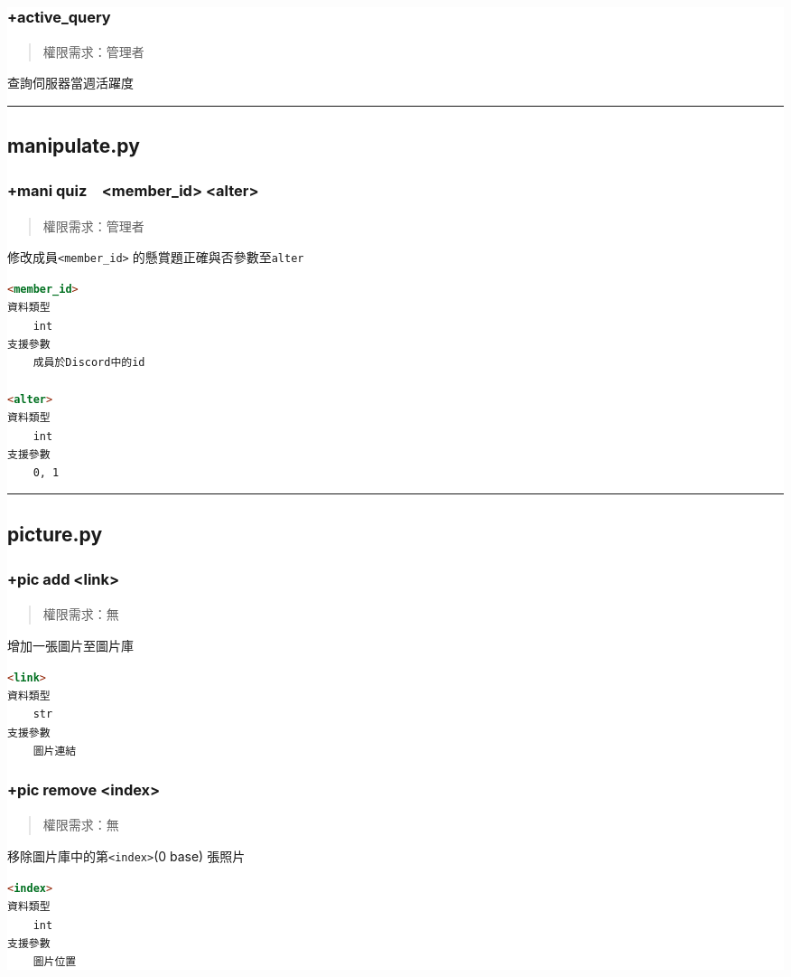 
### +active_query
> 權限需求：管理者

查詢伺服器當週活躍度

---

## manipulate.py

### +mani quiz　\<member_id\> \<alter\>
> 權限需求：管理者

修改成員`<member_id>` 的懸賞題正確與否參數至`alter`
```markdown
<member_id>
資料類型
    int
支援參數
    成員於Discord中的id

<alter>
資料類型
    int
支援參數
    0, 1
```

---

## picture.py

### +pic add \<link\>
> 權限需求：無

增加一張圖片至圖片庫
```markdown
<link>
資料類型
    str
支援參數
    圖片連結
```

### +pic remove \<index\>
> 權限需求：無

移除圖片庫中的第`<index>`(0 base) 張照片
```markdown
<index>
資料類型
    int
支援參數
    圖片位置
```
